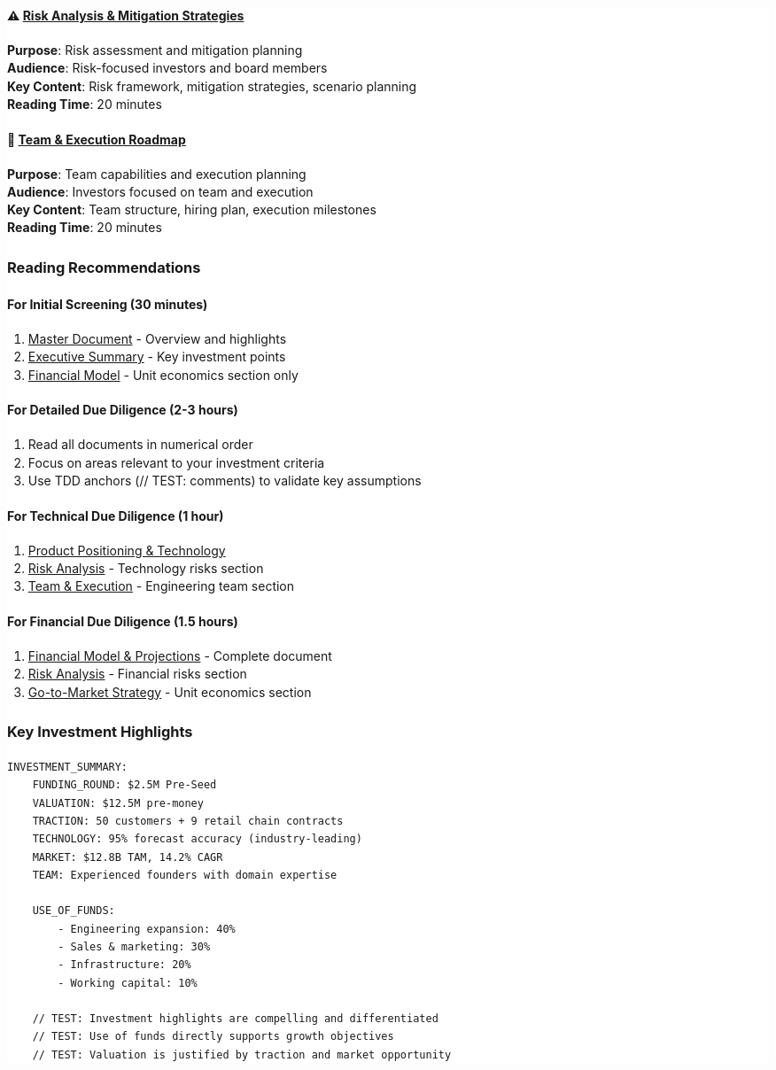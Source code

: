 #### ⚠️ [Risk Analysis & Mitigation Strategies](06_risk-analysis-mitigation-strategies.md)
**Purpose**: Risk assessment and mitigation planning  
**Audience**: Risk-focused investors and board members  
**Key Content**: Risk framework, mitigation strategies, scenario planning  
**Reading Time**: 20 minutes

#### 👥 [Team & Execution Roadmap](07_team-execution-roadmap.md)
**Purpose**: Team capabilities and execution planning  
**Audience**: Investors focused on team and execution  
**Key Content**: Team structure, hiring plan, execution milestones  
**Reading Time**: 20 minutes

### Reading Recommendations

#### For Initial Screening (30 minutes)
1. [Master Document](00_investment-memo-master.md) - Overview and highlights
2. [Executive Summary](01_executive-summary.md) - Key investment points
3. [Financial Model](04_financial-model-projections.md) - Unit economics section only

#### For Detailed Due Diligence (2-3 hours)
1. Read all documents in numerical order
2. Focus on areas relevant to your investment criteria
3. Use TDD anchors (// TEST: comments) to validate key assumptions

#### For Technical Due Diligence (1 hour)
1. [Product Positioning & Technology](03_product-positioning-technology-differentiation.md)
2. [Risk Analysis](06_risk-analysis-mitigation-strategies.md) - Technology risks section
3. [Team & Execution](07_team-execution-roadmap.md) - Engineering team section

#### For Financial Due Diligence (1.5 hours)
1. [Financial Model & Projections](04_financial-model-projections.md) - Complete document
2. [Risk Analysis](06_risk-analysis-mitigation-strategies.md) - Financial risks section
3. [Go-to-Market Strategy](05_go-to-market-customer-acquisition.md) - Unit economics section

### Key Investment Highlights

```pseudocode
INVESTMENT_SUMMARY:
    FUNDING_ROUND: $2.5M Pre-Seed
    VALUATION: $12.5M pre-money
    TRACTION: 50 customers + 9 retail chain contracts
    TECHNOLOGY: 95% forecast accuracy (industry-leading)
    MARKET: $12.8B TAM, 14.2% CAGR
    TEAM: Experienced founders with domain expertise
    
    USE_OF_FUNDS:
        - Engineering expansion: 40%
        - Sales & marketing: 30%
        - Infrastructure: 20%
        - Working capital: 10%
    
    // TEST: Investment highlights are compelling and differentiated
    // TEST: Use of funds directly supports growth objectives
    // TEST: Valuation is justified by traction and market opportunity
```
